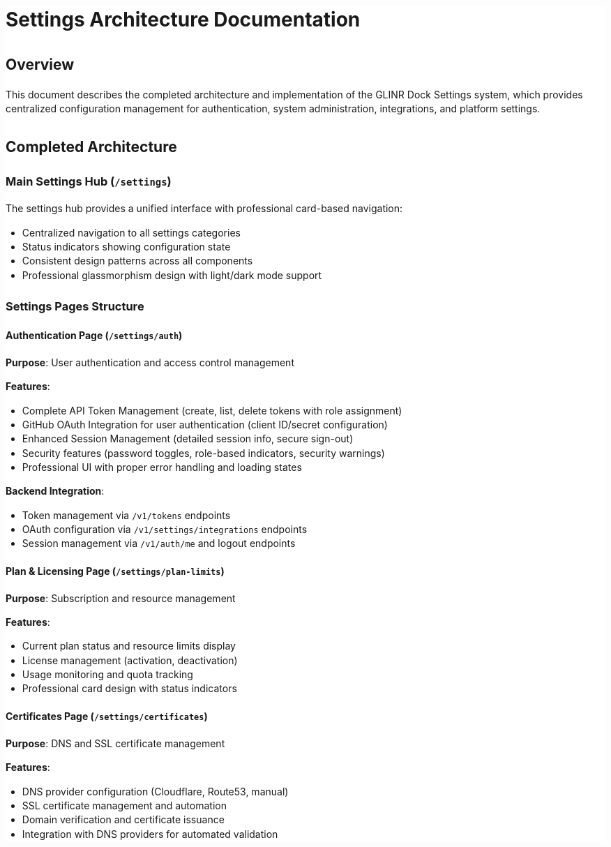 # Settings Architecture Documentation

## Overview

This document describes the completed architecture and implementation of the GLINR Dock Settings system, which provides centralized configuration management for authentication, system administration, integrations, and platform settings.

## Completed Architecture

### Main Settings Hub (`/settings`)

The settings hub provides a unified interface with professional card-based navigation:

- Centralized navigation to all settings categories
- Status indicators showing configuration state
- Consistent design patterns across all components
- Professional glassmorphism design with light/dark mode support

### Settings Pages Structure

#### Authentication Page (`/settings/auth`)

**Purpose**: User authentication and access control management

**Features**:
- Complete API Token Management (create, list, delete tokens with role assignment)
- GitHub OAuth Integration for user authentication (client ID/secret configuration)
- Enhanced Session Management (detailed session info, secure sign-out)
- Security features (password toggles, role-based indicators, security warnings)
- Professional UI with proper error handling and loading states

**Backend Integration**:
- Token management via `/v1/tokens` endpoints
- OAuth configuration via `/v1/settings/integrations` endpoints
- Session management via `/v1/auth/me` and logout endpoints

#### Plan & Licensing Page (`/settings/plan-limits`)

**Purpose**: Subscription and resource management

**Features**:
- Current plan status and resource limits display
- License management (activation, deactivation)
- Usage monitoring and quota tracking
- Professional card design with status indicators

#### Certificates Page (`/settings/certificates`)

**Purpose**: DNS and SSL certificate management

**Features**:
- DNS provider configuration (Cloudflare, Route53, manual)
- SSL certificate management and automation
- Domain verification and certificate issuance
- Integration with DNS providers for automated validation
